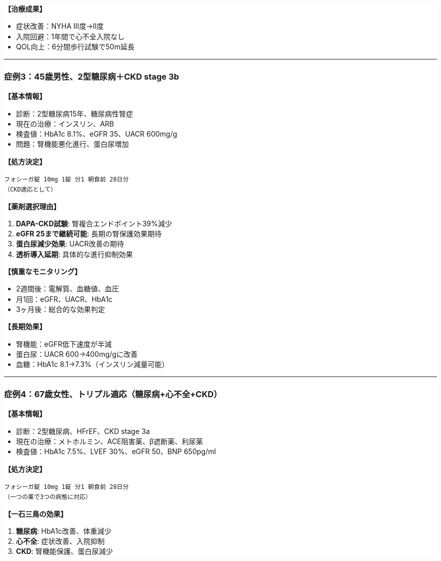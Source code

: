 **【治療成果】**
- 症状改善：NYHA III度→II度
- 入院回避：1年間で心不全入院なし
- QOL向上：6分間歩行試験で50m延長

---

### 症例3：45歳男性、2型糖尿病＋CKD stage 3b
**【基本情報】**
- 診断：2型糖尿病15年、糖尿病性腎症
- 現在の治療：インスリン、ARB
- 検査値：HbA1c 8.1%、eGFR 35、UACR 600mg/g
- 問題：腎機能悪化進行、蛋白尿増加

**【処方決定】**
```
フォシーガ錠 10mg 1錠 分1 朝食前 28日分
（CKD適応として）
```

**【薬剤選択理由】**
1. **DAPA-CKD試験**: 腎複合エンドポイント39%減少
2. **eGFR 25まで継続可能**: 長期の腎保護効果期待
3. **蛋白尿減少効果**: UACR改善の期待
4. **透析導入延期**: 具体的な進行抑制効果

**【慎重なモニタリング】**
- 2週間後：電解質、血糖値、血圧
- 月1回：eGFR、UACR、HbA1c
- 3ヶ月後：総合的な効果判定

**【長期効果】**
- 腎機能：eGFR低下速度が半減
- 蛋白尿：UACR 600→400mg/gに改善
- 血糖：HbA1c 8.1→7.3%（インスリン減量可能）

---

### 症例4：67歳女性、トリプル適応（糖尿病+心不全+CKD）
**【基本情報】**
- 診断：2型糖尿病、HFrEF、CKD stage 3a
- 現在の治療：メトホルミン、ACE阻害薬、β遮断薬、利尿薬
- 検査値：HbA1c 7.5%、LVEF 30%、eGFR 50、BNP 650pg/ml

**【処方決定】**
```
フォシーガ錠 10mg 1錠 分1 朝食前 28日分
（一つの薬で3つの病態に対応）
```

**【一石三鳥の効果】**
1. **糖尿病**: HbA1c改善、体重減少
2. **心不全**: 症状改善、入院抑制
3. **CKD**: 腎機能保護、蛋白尿減少
